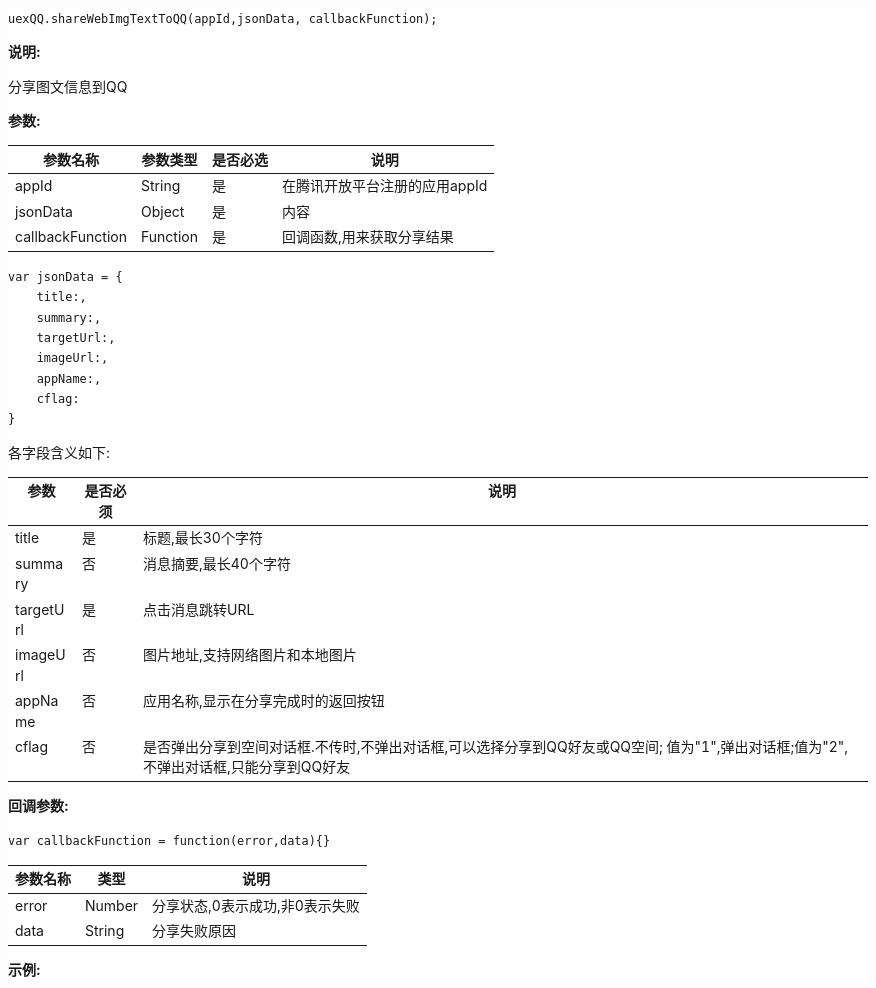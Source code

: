 `uexQQ.shareWebImgTextToQQ(appId,jsonData, callbackFunction);`

**说明:**


分享图文信息到QQ

**参数:**


| 参数名称             | 参数类型     | 是否必选 | 说明                |
| ---------------- | -------- | ---- | ----------------- |
| appId            | String   | 是    | 在腾讯开放平台注册的应用appId |
| jsonData         | Object   | 是    | 内容                |
| callbackFunction | Function | 是    | 回调函数,用来获取分享结果     |

```
var jsonData = {
    title:,
    summary:,
    targetUrl:,
    imageUrl:,
    appName:,
    cflag:
}
```
各字段含义如下:

| 参数        | 是否必须 | 说明                                       |
| --------- | ---- | ---------------------------------------- |
| title     | 是    | 标题,最长30个字符                               |
| summary   | 否    | 消息摘要,最长40个字符                             |
| targetUrl | 是    | 点击消息跳转URL                                |
| imageUrl  | 否    | 图片地址,支持网络图片和本地图片                         |
| appName   | 否    | 应用名称,显示在分享完成时的返回按钮                       |
| cflag     | 否    | 是否弹出分享到空间对话框.不传时,不弹出对话框,可以选择分享到QQ好友或QQ空间; 值为"1",弹出对话框;值为"2",不弹出对话框,只能分享到QQ好友 |

**回调参数:**

```\
var callbackFunction = function(error,data){}
```

| 参数名称  | 类型     | 说明                |
| ----- | ------ | ----------------- |
| error | Number | 分享状态,0表示成功,非0表示失败 |
| data  | String | 分享失败原因            |



**示例:**
